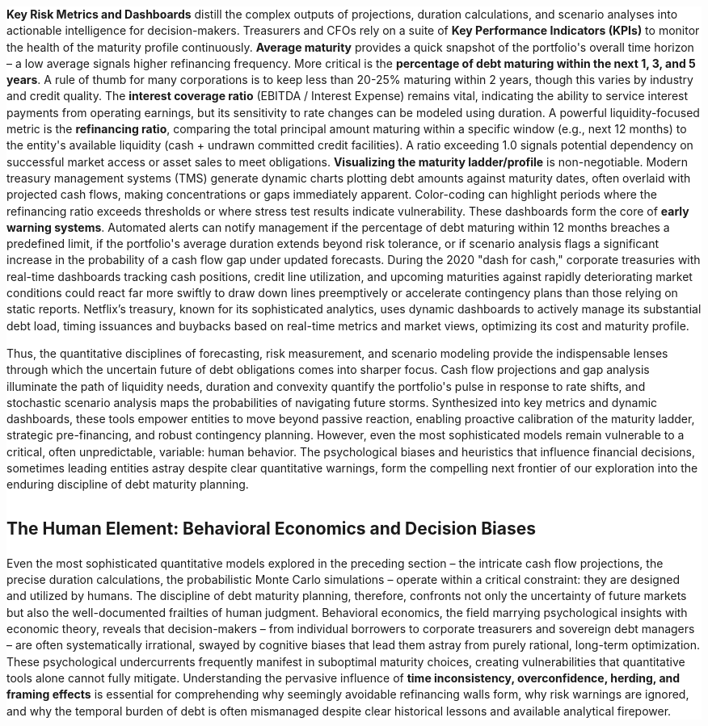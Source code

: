 **Key Risk Metrics and Dashboards** distill the complex outputs of projections, duration calculations, and scenario analyses into actionable intelligence for decision-makers. Treasurers and CFOs rely on a suite of **Key Performance Indicators (KPIs)** to monitor the health of the maturity profile continuously. **Average maturity** provides a quick snapshot of the portfolio's overall time horizon – a low average signals higher refinancing frequency. More critical is the **percentage of debt maturing within the next 1, 3, and 5 years**. A rule of thumb for many corporations is to keep less than 20-25% maturing within 2 years, though this varies by industry and credit quality. The **interest coverage ratio** (EBITDA / Interest Expense) remains vital, indicating the ability to service interest payments from operating earnings, but its sensitivity to rate changes can be modeled using duration. A powerful liquidity-focused metric is the **refinancing ratio**, comparing the total principal amount maturing within a specific window (e.g., next 12 months) to the entity's available liquidity (cash + undrawn committed credit facilities). A ratio exceeding 1.0 signals potential dependency on successful market access or asset sales to meet obligations. **Visualizing the maturity ladder/profile** is non-negotiable. Modern treasury management systems (TMS) generate dynamic charts plotting debt amounts against maturity dates, often overlaid with projected cash flows, making concentrations or gaps immediately apparent. Color-coding can highlight periods where the refinancing ratio exceeds thresholds or where stress test results indicate vulnerability. These dashboards form the core of **early warning systems**. Automated alerts can notify management if the percentage of debt maturing within 12 months breaches a predefined limit, if the portfolio's average duration extends beyond risk tolerance, or if scenario analysis flags a significant increase in the probability of a cash flow gap under updated forecasts. During the 2020 "dash for cash," corporate treasuries with real-time dashboards tracking cash positions, credit line utilization, and upcoming maturities against rapidly deteriorating market conditions could react far more swiftly to draw down lines preemptively or accelerate contingency plans than those relying on static reports. Netflix’s treasury, known for its sophisticated analytics, uses dynamic dashboards to actively manage its substantial debt load, timing issuances and buybacks based on real-time metrics and market views, optimizing its cost and maturity profile.

Thus, the quantitative disciplines of forecasting, risk measurement, and scenario modeling provide the indispensable lenses through which the uncertain future of debt obligations comes into sharper focus. Cash flow projections and gap analysis illuminate the path of liquidity needs, duration and convexity quantify the portfolio's pulse in response to rate shifts, and stochastic scenario analysis maps the probabilities of navigating future storms. Synthesized into key metrics and dynamic dashboards, these tools empower entities to move beyond passive reaction, enabling proactive calibration of the maturity ladder, strategic pre-financing, and robust contingency planning. However, even the most sophisticated models remain vulnerable to a critical, often unpredictable, variable: human behavior. The psychological biases and heuristics that influence financial decisions, sometimes leading entities astray despite clear quantitative warnings, form the compelling next frontier of our exploration into the enduring discipline of debt maturity planning.

## The Human Element: Behavioral Economics and Decision Biases

Even the most sophisticated quantitative models explored in the preceding section – the intricate cash flow projections, the precise duration calculations, the probabilistic Monte Carlo simulations – operate within a critical constraint: they are designed and utilized by humans. The discipline of debt maturity planning, therefore, confronts not only the uncertainty of future markets but also the well-documented frailties of human judgment. Behavioral economics, the field marrying psychological insights with economic theory, reveals that decision-makers – from individual borrowers to corporate treasurers and sovereign debt managers – are often systematically irrational, swayed by cognitive biases that lead them astray from purely rational, long-term optimization. These psychological undercurrents frequently manifest in suboptimal maturity choices, creating vulnerabilities that quantitative tools alone cannot fully mitigate. Understanding the pervasive influence of **time inconsistency, overconfidence, herding, and framing effects** is essential for comprehending why seemingly avoidable refinancing walls form, why risk warnings are ignored, and why the temporal burden of debt is often mismanaged despite clear historical lessons and available analytical firepower.
